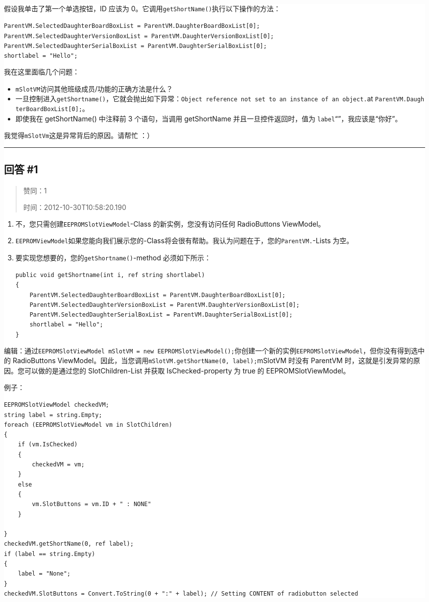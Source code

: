 假设我单击了第一个单选按钮，ID 应该为 0。它调用`getShortName()`执行以下操作的方法：

```
ParentVM.SelectedDaughterBoardBoxList = ParentVM.DaughterBoardBoxList[0];
ParentVM.SelectedDaughterVersionBoxList = ParentVM.DaughterVersionBoxList[0];
ParentVM.SelectedDaughterSerialBoxList = ParentVM.DaughterSerialBoxList[0];
shortlabel = "Hello"; 
```

我在这里面临几个问题：

*   `mSlotVM`访问其他班级成员/功能的正确方法是什么？
*   一旦控制进入`getShortname()`，它就会抛出如下异常：`Object reference not set to an instance of an object.`at `ParentVM.DaughterBoardBoxList[0];`。
*   即使我在 getShortName() 中注释前 3 个语句，当调用 getShortName 并且一旦控件返回时，值为 `label`“”，我应该是“你好”。

我觉得`mSlotVm`这是异常背后的原因。请帮忙 ：）

* * *

## 回答 #1

> 赞同：1
> 
> 时间：2012-10-30T10:58:20.190

1.  不，您只需创建`EEPROMSlotViewModel`-Class 的新实例，您没有访问任何 RadioButtons ViewModel。
2.  `EEPROMViewModel`如果您能向我们展示您的-Class将会很有帮助。我认为问题在于，您的`ParentVM.`-Lists 为空。
3.  要实现您想要的，您的`getShortname()`-method 必须如下所示：

    ```
    public void getShortname(int i, ref string shortlabel)
    {
        ParentVM.SelectedDaughterBoardBoxList = ParentVM.DaughterBoardBoxList[0];
        ParentVM.SelectedDaughterVersionBoxList = ParentVM.DaughterVersionBoxList[0];
        ParentVM.SelectedDaughterSerialBoxList = ParentVM.DaughterSerialBoxList[0];
        shortlabel = "Hello";
    } 
    ```

编辑：通过`EEPROMSlotViewModel mSlotVM = new EEPROMSlotViewModel();`你创建一个新的实例`EEPROMSlotViewModel`，但你没有得到选中的 RadioButtons ViewModel。因此，当您调用`mSlotVM.getShortName(0, label);`mSlotVM 时没有 ParentVM 时，这就是引发异常的原因。您可以做的是通过您的 SlotChildren-List 并获取 IsChecked-property 为 true 的 EEPROMSlotViewModel。

例子：

```
EEPROMSlotViewModel checkedVM;    
string label = string.Empty;
foreach (EEPROMSlotViewModel vm in SlotChildren)
{
    if (vm.IsChecked)
    {
        checkedVM = vm;
    }
    else
    {
        vm.SlotButtons = vm.ID + " : NONE"
    }

} 
checkedVM.getShortName(0, ref label);
if (label == string.Empty)
{
    label = "None";
}
checkedVM.SlotButtons = Convert.ToString(0 + ":" + label); // Setting CONTENT of radiobutton selected 
```
